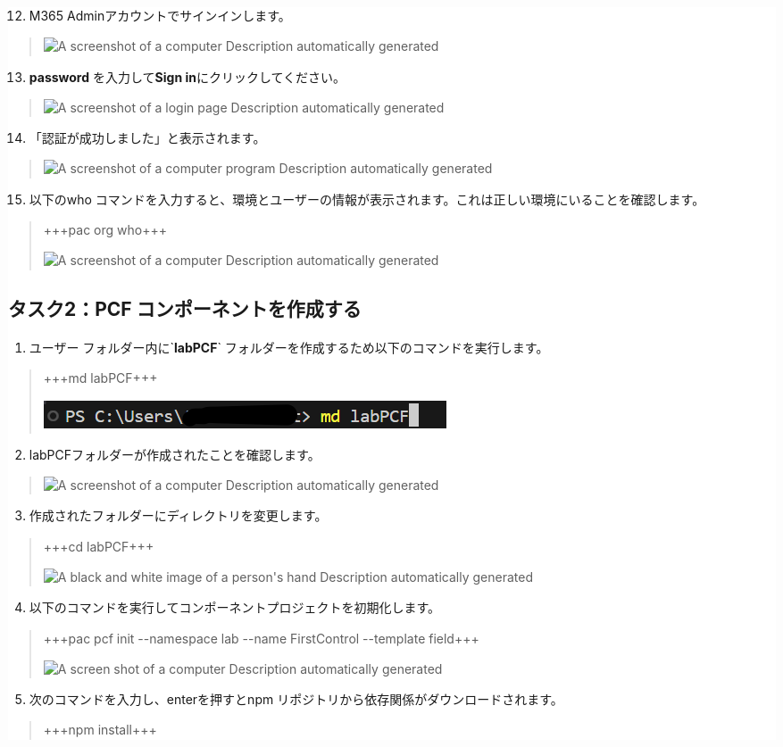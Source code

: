 12. M365 Adminアカウントでサインインします。

> ![A screenshot of a computer Description automatically
> generated](./media/image15.png)

13. **password** を入力して**Sign in**にクリックしてください。

> ![A screenshot of a login page Description automatically
> generated](./media/image16.png)

14. 「認証が成功しました」と表示されます。

> ![A screenshot of a computer program Description automatically
> generated](./media/image17.png)

15. 以下のwho コマンドを入力すると、環境とユーザーの情報が表示されます。これは正しい環境にいることを確認します。

> +++pac org who+++
>
> ![A screenshot of a computer Description automatically
> generated](./media/image18.png)

## **タスク2：PCF コンポーネントを作成する**

1.  ユーザー フォルダー内に\`**labPCF**\`
    フォルダーを作成するため以下のコマンドを実行します。

> +++md labPCF+++
>
> ![](./media/image19.png)

2.  labPCFフォルダーが作成されたことを確認します。

> ![A screenshot of a computer Description automatically
> generated](./media/image20.png)

3.  作成されたフォルダーにディレクトリを変更します。

> +++cd labPCF+++
>
> ![A black and white image of a person's hand Description automatically
> generated](./media/image21.png)

4.  以下のコマンドを実行してコンポーネントプロジェクトを初期化します。

> +++pac pcf init --namespace lab --name FirstControl --template
> field+++
>
> ![A screen shot of a computer Description automatically
> generated](./media/image22.png)

5.  次のコマンドを入力し、enterを押すとnpm
    リポジトリから依存関係がダウンロードされます。

> +++npm install+++
>